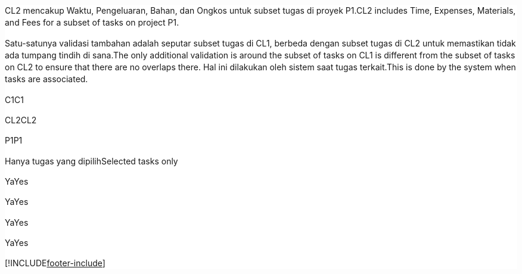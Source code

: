 <span data-ttu-id="afb19-290">CL2 mencakup Waktu, Pengeluaran, Bahan, dan Ongkos untuk subset tugas di proyek P1.</span><span class="sxs-lookup"><span data-stu-id="afb19-290">CL2 includes Time, Expenses, Materials, and Fees for a subset of tasks on project P1.</span></span>
                </p>
                <p>
<span data-ttu-id="afb19-291">Satu-satunya validasi tambahan adalah seputar subset tugas di CL1, berbeda dengan subset tugas di CL2 untuk memastikan tidak ada tumpang tindih di sana.</span><span class="sxs-lookup"><span data-stu-id="afb19-291">The only additional validation is around the subset of tasks on CL1 is different from the subset of tasks on CL2 to ensure that there are no overlaps there.</span></span> <span data-ttu-id="afb19-292">Hal ini dilakukan oleh sistem saat tugas terkait.</span><span class="sxs-lookup"><span data-stu-id="afb19-292">This is done by the system when tasks are associated.</span></span>
                </p>
            </td>
        </tr>
        <tr>
            <td width="43" valign="top">
                <p>
<span data-ttu-id="afb19-293">C1</span><span class="sxs-lookup"><span data-stu-id="afb19-293">C1</span></span> </p>
            </td>
            <td width="65" valign="top">
                <p>
<span data-ttu-id="afb19-294">CL2</span><span class="sxs-lookup"><span data-stu-id="afb19-294">CL2</span></span> </p>
            </td>
            <td width="42" valign="top">
                <p>
<span data-ttu-id="afb19-295">P1</span><span class="sxs-lookup"><span data-stu-id="afb19-295">P1</span></span> </p>
            </td>
            <td width="67" valign="top">
                <p>
<span data-ttu-id="afb19-296">Hanya tugas yang dipilih</span><span class="sxs-lookup"><span data-stu-id="afb19-296">Selected tasks only</span></span> </p>
            </td>
            <td width="48" valign="top">
                <p>
<span data-ttu-id="afb19-297">Ya</span><span class="sxs-lookup"><span data-stu-id="afb19-297">Yes</span></span> </p>
            </td>
            <td width="48" valign="top">
                <p>
<span data-ttu-id="afb19-298">Ya</span><span class="sxs-lookup"><span data-stu-id="afb19-298">Yes</span></span> </p>
            </td>
            <td width="42" valign="top">
                <p>
<span data-ttu-id="afb19-299">Ya</span><span class="sxs-lookup"><span data-stu-id="afb19-299">Yes</span></span> </p>
            </td>
            <td width="42" valign="top">
                <p>
<span data-ttu-id="afb19-300">Ya</span><span class="sxs-lookup"><span data-stu-id="afb19-300">Yes</span></span> </p>
            </td>
        </tr>
    </tbody>
</table>


[!INCLUDE[footer-include](../../includes/footer-banner.md)]
